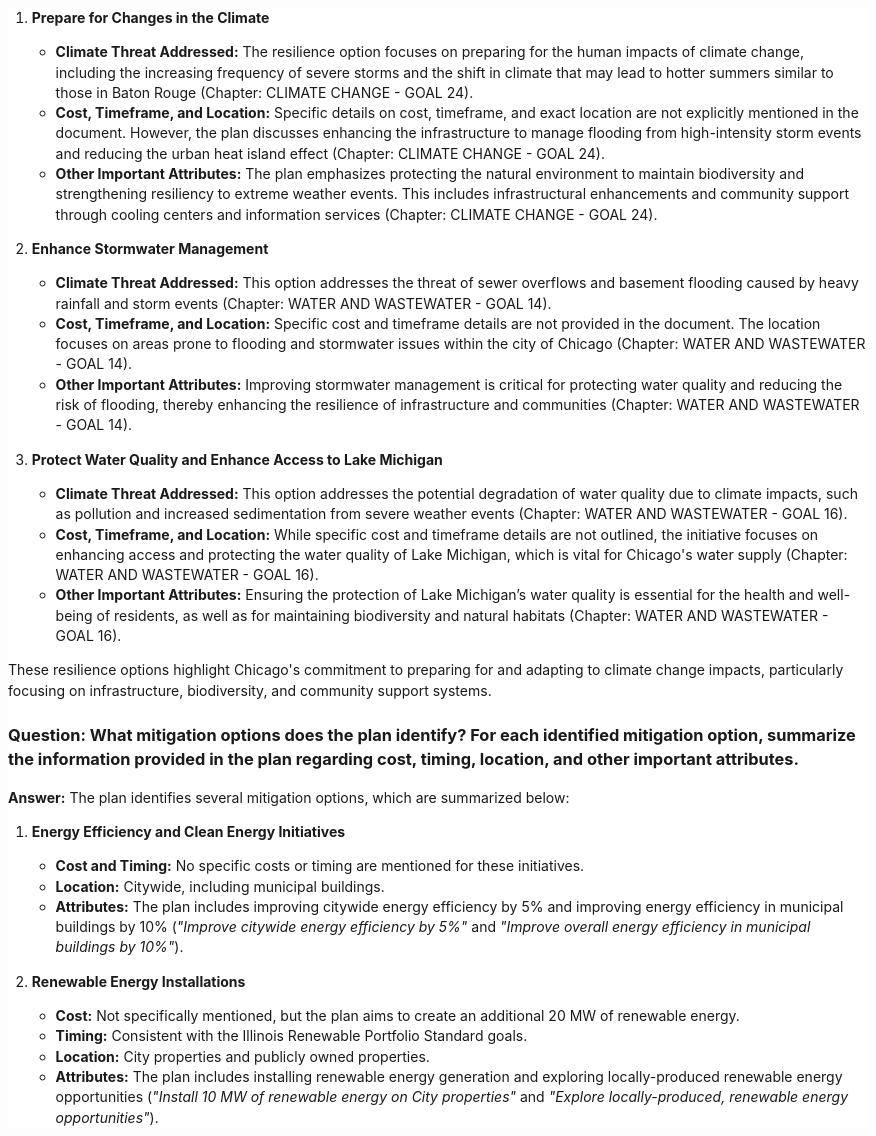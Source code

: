 1. **Prepare for Changes in the Climate**
   - **Climate Threat Addressed:** The resilience option focuses on preparing for the human impacts of climate change, including the increasing frequency of severe storms and the shift in climate that may lead to hotter summers similar to those in Baton Rouge (Chapter: CLIMATE CHANGE - GOAL 24).
   - **Cost, Timeframe, and Location:** Specific details on cost, timeframe, and exact location are not explicitly mentioned in the document. However, the plan discusses enhancing the infrastructure to manage flooding from high-intensity storm events and reducing the urban heat island effect (Chapter: CLIMATE CHANGE - GOAL 24).
   - **Other Important Attributes:** The plan emphasizes protecting the natural environment to maintain biodiversity and strengthening resiliency to extreme weather events. This includes infrastructural enhancements and community support through cooling centers and information services (Chapter: CLIMATE CHANGE - GOAL 24).

2. **Enhance Stormwater Management**
   - **Climate Threat Addressed:** This option addresses the threat of sewer overflows and basement flooding caused by heavy rainfall and storm events (Chapter: WATER AND WASTEWATER - GOAL 14).
   - **Cost, Timeframe, and Location:** Specific cost and timeframe details are not provided in the document. The location focuses on areas prone to flooding and stormwater issues within the city of Chicago (Chapter: WATER AND WASTEWATER - GOAL 14).
   - **Other Important Attributes:** Improving stormwater management is critical for protecting water quality and reducing the risk of flooding, thereby enhancing the resilience of infrastructure and communities (Chapter: WATER AND WASTEWATER - GOAL 14).

3. **Protect Water Quality and Enhance Access to Lake Michigan**
   - **Climate Threat Addressed:** This option addresses the potential degradation of water quality due to climate impacts, such as pollution and increased sedimentation from severe weather events (Chapter: WATER AND WASTEWATER - GOAL 16).
   - **Cost, Timeframe, and Location:** While specific cost and timeframe details are not outlined, the initiative focuses on enhancing access and protecting the water quality of Lake Michigan, which is vital for Chicago's water supply (Chapter: WATER AND WASTEWATER - GOAL 16).
   - **Other Important Attributes:** Ensuring the protection of Lake Michigan’s water quality is essential for the health and well-being of residents, as well as for maintaining biodiversity and natural habitats (Chapter: WATER AND WASTEWATER - GOAL 16).

These resilience options highlight Chicago's commitment to preparing for and adapting to climate change impacts, particularly focusing on infrastructure, biodiversity, and community support systems.

### Question: What mitigation options does the plan identify? For each identified mitigation option, summarize the information provided in the plan regarding cost, timing, location, and other important attributes.
**Answer:**
The plan identifies several mitigation options, which are summarized below:

1. **Energy Efficiency and Clean Energy Initiatives**
   - **Cost and Timing:** No specific costs or timing are mentioned for these initiatives.
   - **Location:** Citywide, including municipal buildings.
   - **Attributes:** The plan includes improving citywide energy efficiency by 5% and improving energy efficiency in municipal buildings by 10% (_"Improve citywide energy efficiency by 5%"_ and _"Improve overall energy efficiency in municipal buildings by 10%"_).

2. **Renewable Energy Installations**
   - **Cost:** Not specifically mentioned, but the plan aims to create an additional 20 MW of renewable energy.
   - **Timing:** Consistent with the Illinois Renewable Portfolio Standard goals.
   - **Location:** City properties and publicly owned properties.
   - **Attributes:** The plan includes installing renewable energy generation and exploring locally-produced renewable energy opportunities (_"Install 10 MW of renewable energy on City properties"_ and _"Explore locally-produced, renewable energy opportunities"_).
